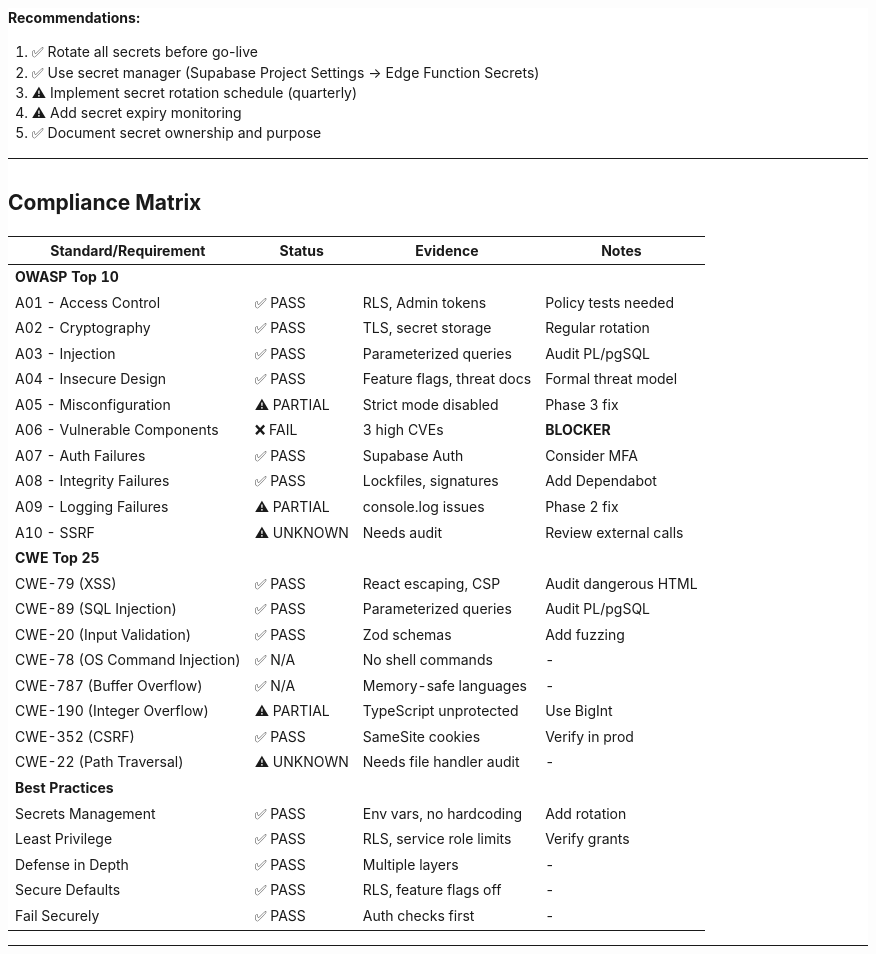 **Recommendations:**
1. ✅ Rotate all secrets before go-live
2. ✅ Use secret manager (Supabase Project Settings → Edge Function Secrets)
3. ⚠️ Implement secret rotation schedule (quarterly)
4. ⚠️ Add secret expiry monitoring
5. ✅ Document secret ownership and purpose

---

## Compliance Matrix

| Standard/Requirement | Status | Evidence | Notes |
|---------------------|--------|----------|-------|
| **OWASP Top 10** |
| A01 - Access Control | ✅ PASS | RLS, Admin tokens | Policy tests needed |
| A02 - Cryptography | ✅ PASS | TLS, secret storage | Regular rotation |
| A03 - Injection | ✅ PASS | Parameterized queries | Audit PL/pgSQL |
| A04 - Insecure Design | ✅ PASS | Feature flags, threat docs | Formal threat model |
| A05 - Misconfiguration | ⚠️ PARTIAL | Strict mode disabled | Phase 3 fix |
| A06 - Vulnerable Components | ❌ FAIL | 3 high CVEs | **BLOCKER** |
| A07 - Auth Failures | ✅ PASS | Supabase Auth | Consider MFA |
| A08 - Integrity Failures | ✅ PASS | Lockfiles, signatures | Add Dependabot |
| A09 - Logging Failures | ⚠️ PARTIAL | console.log issues | Phase 2 fix |
| A10 - SSRF | ⚠️ UNKNOWN | Needs audit | Review external calls |
| **CWE Top 25** |
| CWE-79 (XSS) | ✅ PASS | React escaping, CSP | Audit dangerous HTML |
| CWE-89 (SQL Injection) | ✅ PASS | Parameterized queries | Audit PL/pgSQL |
| CWE-20 (Input Validation) | ✅ PASS | Zod schemas | Add fuzzing |
| CWE-78 (OS Command Injection) | ✅ N/A | No shell commands | - |
| CWE-787 (Buffer Overflow) | ✅ N/A | Memory-safe languages | - |
| CWE-190 (Integer Overflow) | ⚠️ PARTIAL | TypeScript unprotected | Use BigInt |
| CWE-352 (CSRF) | ✅ PASS | SameSite cookies | Verify in prod |
| CWE-22 (Path Traversal) | ⚠️ UNKNOWN | Needs file handler audit | - |
| **Best Practices** |
| Secrets Management | ✅ PASS | Env vars, no hardcoding | Add rotation |
| Least Privilege | ✅ PASS | RLS, service role limits | Verify grants |
| Defense in Depth | ✅ PASS | Multiple layers | - |
| Secure Defaults | ✅ PASS | RLS, feature flags off | - |
| Fail Securely | ✅ PASS | Auth checks first | - |

---
